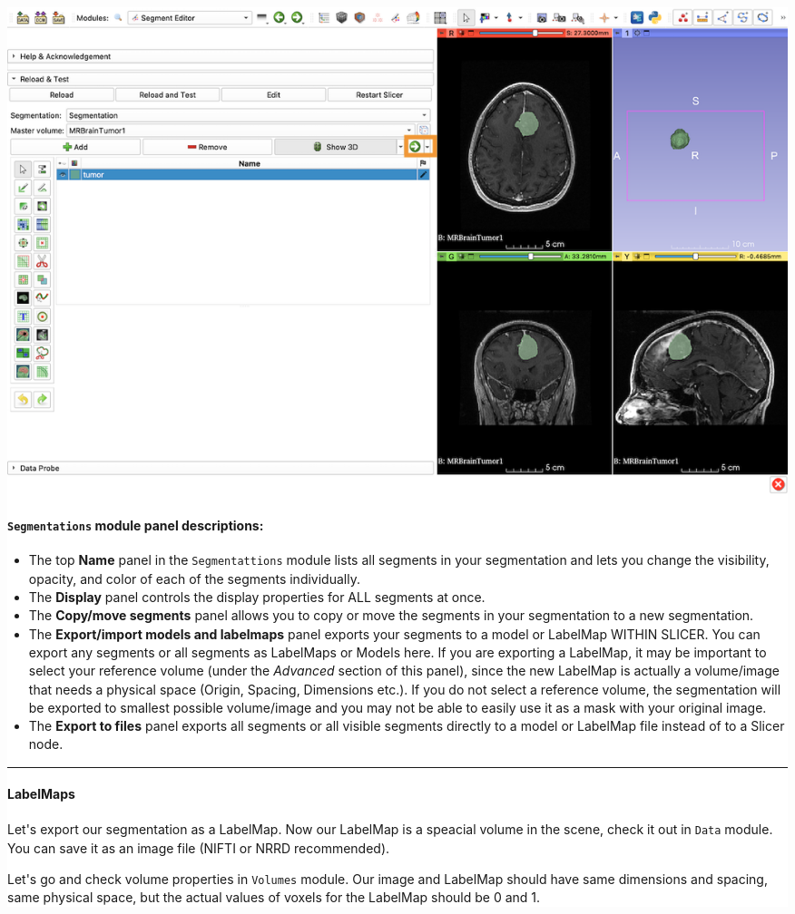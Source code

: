 <img src="images/image19.png">

#### `Segmentations` module panel descriptions:
  * The top **Name** panel in the `Segmentattions` module lists all segments in your segmentation and lets you change the visibility, opacity, and color of each of the segments individually.
  * The **Display** panel controls the display properties for ALL segments at once. 
  * The **Copy/move segments** panel allows you to copy or move the segments in your segmentation to a new segmentation. 
  * The **Export/import models and labelmaps** panel exports your segments to a model or LabelMap WITHIN SLICER. You can export any segments or all segments as LabelMaps or Models here. If you are exporting a LabelMap, it may be important to select your reference volume (under the *Advanced* section of this panel), since the new LabelMap is actually a volume/image that needs a physical space (Origin, Spacing, Dimensions etc.). If you do not select a reference volume, the segmentation will be exported to smallest possible volume/image and you may not be able to easily use it as a mask with your original image. 
  * The **Export to files** panel exports all segments or all visible segments directly to a model or LabelMap file instead of to a Slicer node. 
  
------
  
#### LabelMaps
Let's export our segmentation as a LabelMap. Now our LabelMap is a speacial volume in the scene, check it out in ``Data`` module. You can save it as an image file (NIFTI or NRRD recommended). 

Let's go and check volume properties in `Volumes` module. Our image and LabelMap should have same dimensions and spacing, same physical space, but the actual values of voxels for the LabelMap should be 0 and 1. 
